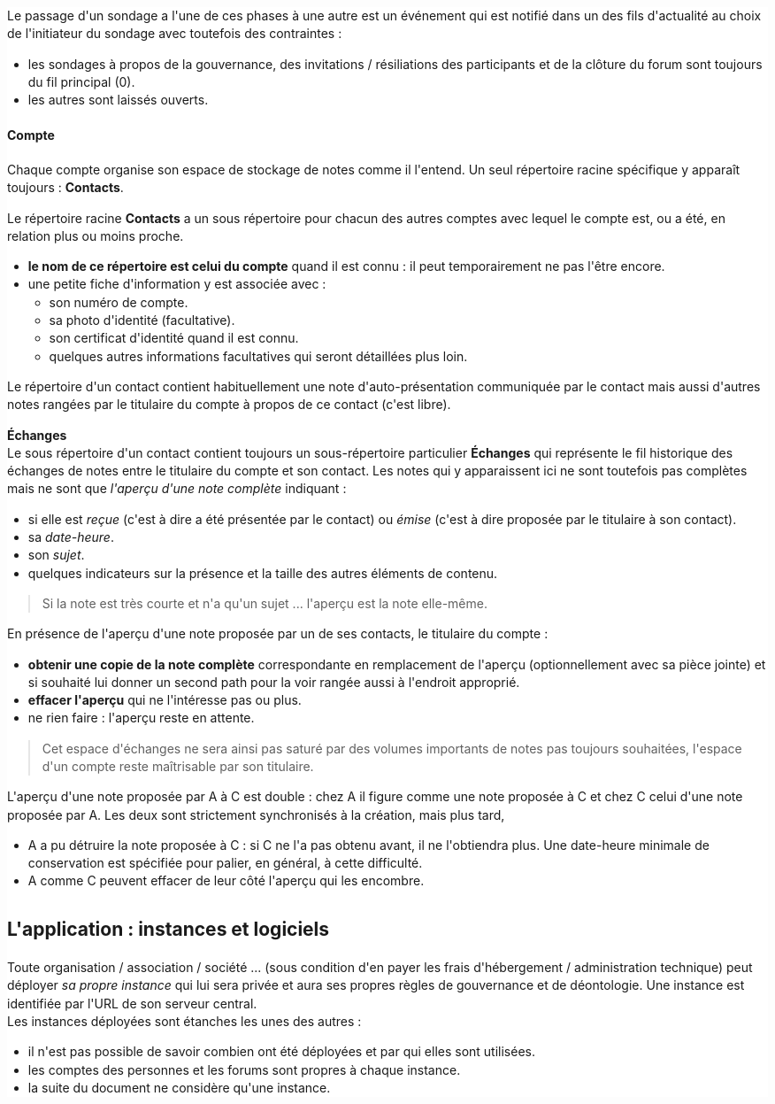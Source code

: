 Le passage d'un sondage a l'une de ces phases à une autre est un événement qui est notifié dans un des fils d'actualité au choix de l'initiateur du sondage avec toutefois des contraintes :
- les sondages à propos de la gouvernance, des invitations / résiliations des participants et de la clôture du forum sont toujours du fil principal (0).
- les autres sont laissés ouverts.

#### Compte
Chaque compte organise son espace de stockage de notes comme il l'entend. Un seul répertoire racine spécifique y apparaît toujours : **Contacts**.

Le répertoire racine **Contacts** a un sous répertoire pour chacun des autres comptes avec lequel le compte est, ou a été, en relation plus ou moins proche.
- **le nom de ce répertoire est celui du compte** quand il est connu : il peut temporairement ne pas l'être encore.
- une petite fiche d'information y est associée avec :
    - son numéro de compte.
    - sa photo d'identité (facultative).
    - son certificat d'identité quand il est connu.
    - quelques autres informations facultatives qui seront détaillées plus loin.

Le répertoire d'un contact contient habituellement une note d'auto-présentation communiquée par le contact mais aussi d'autres notes rangées par le titulaire du compte à propos de ce contact (c'est libre).

**Échanges**  
Le sous répertoire d'un contact contient toujours un sous-répertoire particulier **Échanges** qui représente le fil historique des échanges de notes entre le titulaire du compte et son contact. Les notes qui y apparaissent ici ne sont toutefois pas complètes mais ne sont que *l'aperçu d'une note complète* indiquant :
- si elle est *reçue* (c'est à dire a été présentée par le contact) ou *émise* (c'est à dire proposée par le titulaire à son contact).
- sa *date-heure*.
- son *sujet*. 
- quelques indicateurs sur la présence et la taille des autres éléments de contenu.

>Si la note est très courte et n'a qu'un sujet ... l'aperçu est la note elle-même.

En présence de l'aperçu d'une note proposée par un de ses contacts, le titulaire du compte :
- **obtenir une copie de la note complète** correspondante en remplacement de l'aperçu (optionnellement avec sa pièce jointe) et si souhaité lui donner un second path pour la voir rangée aussi à l'endroit approprié.
- **effacer l'aperçu** qui ne l'intéresse pas ou plus.
- ne rien faire : l'aperçu reste en attente.

>Cet espace d'échanges ne sera ainsi pas saturé par des volumes importants de notes pas toujours souhaitées, l'espace d'un compte reste maîtrisable par son titulaire.

L'aperçu d'une note proposée par A à C est double : chez A il figure comme une note proposée à C et chez C celui d'une note proposée par A. Les deux sont strictement synchronisés à la création, mais plus tard,
- A a pu détruire la note proposée à C : si C ne l'a pas obtenu avant, il ne l'obtiendra plus. Une date-heure minimale de conservation est spécifiée pour palier, en général, à cette difficulté.
- A comme C peuvent effacer de leur côté l'aperçu qui les encombre.

## L'application : instances et logiciels
Toute organisation / association / société ... (sous condition d'en payer les frais d'hébergement / administration technique) peut déployer *sa propre instance* qui lui sera privée et aura ses propres règles de gouvernance et de déontologie. Une instance est identifiée par l'URL de son serveur central.  
Les instances déployées sont étanches les unes des autres : 
- il n'est pas possible de savoir combien ont été déployées et par qui elles sont utilisées. 
- les comptes des personnes et les forums sont propres à chaque instance.
- la suite du document ne considère qu'une instance.
